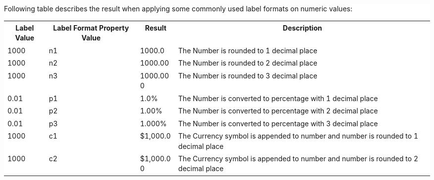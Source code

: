 Following table describes the result when applying some commonly used label formats on numeric values:

<table>
<tr>
<th>
Label Value</th><th>
Label Format Property Value</th><th>
Result</th><th>
Description</th>
</tr>
<tr><td>
1000</td><td>
n1</td><td>    
1000.0</td><td>
The Number is rounded to 1 decimal place</td>
</tr>
<tr><td>
1000</td><td>
n2</td><td>    
1000.00</td><td>
The Number is rounded to 2 decimal place</td>
</tr>
<tr><td>
1000</td><td>
n3</td><td>    
1000.000</td><td>
The Number is rounded to 3 decimal place</td>
</tr>
<tr><td>
0.01</td><td>
p1</td><td>    
1.0%</td><td>
The Number is converted to percentage with 1 decimal place</td>
</tr>
<tr><td>
0.01</td><td>
p2</td><td>    
1.00%</td><td>
The Number is converted to percentage with 2 decimal place</td>
</tr>
<tr><td>
0.01</td><td>
p3</td><td>    
1.000%</td><td>
The Number is converted to percentage with 3 decimal place</td>
</tr>
<tr><td>
1000</td><td>
c1</td><td>    
$1,000.0</td><td>
The Currency symbol is appended to number and number is rounded to 1 decimal place</td>
</tr>
<tr><td>
1000</td><td>
c2</td><td>    
$1,000.00</td><td>
The Currency symbol is appended to number and number is rounded to 2 decimal place</td>
</tr>
</table>
